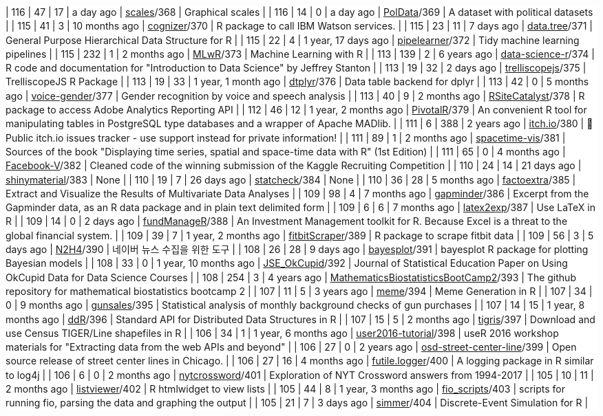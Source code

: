 | 116 | 47 | 17 | a day ago | [scales](https://github.com/r-lib/scales)/368 | Graphical scales |
| 116 | 14 | 0 | a day ago | [PolData](https://github.com/erikgahner/PolData)/369 | A dataset with political datasets |
| 115 | 41 | 3 | 10 months ago | [cognizer](https://github.com/ColumbusCollaboratory/cognizer)/370 | R package to call IBM Watson services. |
| 115 | 23 | 11 | 7 days ago | [data.tree](https://github.com/gluc/data.tree)/371 | General Purpose Hierarchical Data Structure for R |
| 115 | 22 | 4 | 1 year, 17 days ago | [pipelearner](https://github.com/drsimonj/pipelearner)/372 | Tidy machine learning pipelines |
| 115 | 232 | 1 | 2 months ago | [MLwR](https://github.com/dataspelunking/MLwR)/373 | Machine Learning with R |
| 113 | 139 | 2 | 6 years ago | [data-science-r](https://github.com/jmstanto/data-science-r)/374 | R code and documentation for "Introduction to Data Science" by Jeffrey Stanton |
| 113 | 19 | 32 | 2 days ago | [trelliscopejs](https://github.com/hafen/trelliscopejs)/375 | TrelliscopeJS R Package |
| 113 | 19 | 33 | 1 year, 1 month ago | [dtplyr](https://github.com/hadley/dtplyr)/376 | Data table backend for dplyr |
| 113 | 42 | 0 | 5 months ago | [voice-gender](https://github.com/primaryobjects/voice-gender)/377 | Gender recognition by voice and speech analysis |
| 113 | 40 | 9 | 2 months ago | [RSiteCatalyst](https://github.com/randyzwitch/RSiteCatalyst)/378 | R package to access Adobe Analytics Reporting API |
| 112 | 46 | 12 | 1 year, 2 months ago | [PivotalR](https://github.com/pivotalsoftware/PivotalR)/379 | An convenient R tool for manipulating tables in PostgreSQL type databases and a wrapper of Apache MADlib. |
| 111 | 6 | 388 | 2 years ago | [itch.io](https://github.com/itchio/itch.io)/380 | :bug: Public itch.io issues tracker - use support instead for private information! |
| 111 | 89 | 1 | 2 months ago | [spacetime-vis](https://github.com/oscarperpinan/spacetime-vis)/381 | Sources of the book "Displaying time series, spatial and space-time data with R" (1st Edition) |
| 111 | 65 | 0 | 4 months ago | [Facebook-V](https://github.com/ttvand/Facebook-V)/382 | Cleaned code of the winning submission of the Kaggle Recruiting Competition |
| 110 | 24 | 14 | 21 days ago | [shinymaterial](https://github.com/ericrayanderson/shinymaterial)/383 | None |
| 110 | 19 | 7 | 26 days ago | [statcheck](https://github.com/MicheleNuijten/statcheck)/384 | None |
| 110 | 36 | 28 | 5 months ago | [factoextra](https://github.com/kassambara/factoextra)/385 | Extract and Visualize the Results of Multivariate Data Analyses |
| 109 | 98 | 4 | 7 months ago | [gapminder](https://github.com/jennybc/gapminder)/386 | Excerpt from the Gapminder data, as an R data package and in plain text delimited form |
| 109 | 6 | 6 | 7 months ago | [latex2exp](https://github.com/stefano-meschiari/latex2exp)/387 | Use LaTeX in R |
| 109 | 14 | 0 | 2 days ago | [fundManageR](https://github.com/abresler/fundManageR)/388 | An Investment Management toolkit for R.  Because Excel is a threat to the global financial system. |
| 109 | 39 | 7 | 1 year, 2 months ago | [fitbitScraper](https://github.com/corynissen/fitbitScraper)/389 | R package to scrape fitbit data |
| 109 | 56 | 3 | 5 days ago | [N2H4](https://github.com/forkonlp/N2H4)/390 | 네이버 뉴스 수집을 위한 도구 |
| 108 | 26 | 28 | 9 days ago | [bayesplot](https://github.com/stan-dev/bayesplot)/391 | bayesplot R package for plotting Bayesian models |
| 108 | 33 | 0 | 1 year, 10 months ago | [JSE_OkCupid](https://github.com/rudeboybert/JSE_OkCupid)/392 | Journal of Statistical Education Paper on Using OkCupid Data for Data Science Courses |
| 108 | 254 | 3 | 4 years ago | [MathematicsBiostatisticsBootCamp2](https://github.com/bcaffo/MathematicsBiostatisticsBootCamp2)/393 | The github repository for mathematical biostatistics bootcamp 2 |
| 107 | 11 | 5 | 3 years ago | [meme](https://github.com/leeper/meme)/394 | Meme Generation in R |
| 107 | 34 | 0 | 9 months ago | [gunsales](https://github.com/NYTimes/gunsales)/395 | Statistical analysis of monthly background checks of gun purchases |
| 107 | 14 | 15 | 1 year, 8 months ago | [ddR](https://github.com/vertica/ddR)/396 | Standard API for Distributed Data Structures in R |
| 107 | 15 | 5 | 2 months ago | [tigris](https://github.com/walkerke/tigris)/397 | Download and use Census TIGER/Line shapefiles in R |
| 106 | 34 | 1 | 1 year, 6 months ago | [user2016-tutorial](https://github.com/ropensci-training/user2016-tutorial)/398 | useR 2016 workshop materials for "Extracting data from the web APIs and beyond" |
| 106 | 27 | 0 | 2 years ago | [osd-street-center-line](https://github.com/Chicago/osd-street-center-line)/399 | Open source release of street center lines in Chicago. |
| 106 | 27 | 16 | 4 months ago | [futile.logger](https://github.com/zatonovo/futile.logger)/400 | A logging package in R similar to log4j |
| 106 | 6 | 0 | 2 months ago | [nytcrossword](https://github.com/jtanwk/nytcrossword)/401 | Exploration of NYT Crossword answers from 1994-2017 |
| 105 | 10 | 11 | 2 months ago | [listviewer](https://github.com/timelyportfolio/listviewer)/402 | R htmlwidget to view lists |
| 105 | 44 | 8 | 1 year, 3 months ago | [fio_scripts](https://github.com/khailey/fio_scripts)/403 | scripts for running fio, parsing the data and graphing the output |
| 105 | 21 | 7 | 3 days ago | [simmer](https://github.com/r-simmer/simmer)/404 | Discrete-Event Simulation for R |